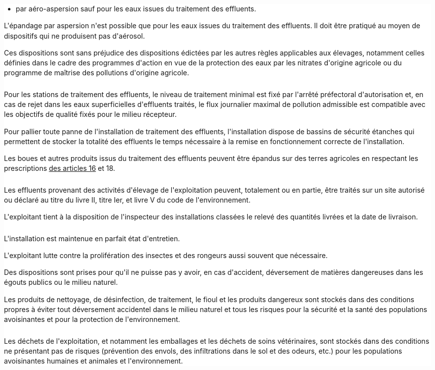 - par aéro-aspersion sauf pour les eaux issues du traitement des effluents.

L'épandage par aspersion n'est possible que pour les eaux issues du traitement des effluents. Il doit être pratiqué au moyen de dispositifs qui ne produisent pas d'aérosol.

Ces dispositions sont sans préjudice des dispositions édictées par les autres règles applicables aux élevages, notamment celles définies dans le cadre des programmes d'action en vue de la protection des eaux par les nitrates d'origine agricole ou du programme de maîtrise des pollutions d'origine agricole.

### 



Pour les stations de traitement des effluents, le niveau de traitement minimal est fixé par l'arrêté préfectoral d'autorisation et, en cas de rejet dans les eaux superficielles d'effluents traités, le flux journalier maximal de pollution admissible est compatible avec les objectifs de qualité fixés pour le milieu récepteur.

Pour pallier toute panne de l'installation de traitement des effluents, l'installation dispose de bassins de sécurité étanches qui permettent de stocker la totalité des effluents le temps nécessaire à la remise en fonctionnement correcte de l'installation.

Les boues et autres produits issus du traitement des effluents peuvent être épandus sur des terres agricoles en respectant les prescriptions [des articles 16](#article-16) et 18.

### 



Les effluents provenant des activités d'élevage de l'exploitation peuvent, totalement ou en partie, être traités sur un site autorisé ou déclaré au titre du livre II, titre Ier, et livre V du code de l'environnement.

L'exploitant tient à la disposition de l'inspecteur des installations classées le relevé des quantités livrées et la date de livraison.

### 



L'installation est maintenue en parfait état d'entretien.

L'exploitant lutte contre la prolifération des insectes et des rongeurs aussi souvent que nécessaire.

Des dispositions sont prises pour qu'il ne puisse pas y avoir, en cas d'accident, déversement de matières dangereuses dans les égouts publics ou le milieu naturel.

Les produits de nettoyage, de désinfection, de traitement, le fioul et les produits dangereux sont stockés dans des conditions propres à éviter tout déversement accidentel dans le milieu naturel et tous les risques pour la sécurité et la santé des populations avoisinantes et pour la protection de l'environnement.

### 



Les déchets de l'exploitation, et notamment les emballages et les déchets de soins vétérinaires, sont stockés dans des conditions ne présentant pas de risques (prévention des envols, des infiltrations dans le sol et des odeurs, etc.) pour les populations avoisinantes humaines et animales et l'environnement.
